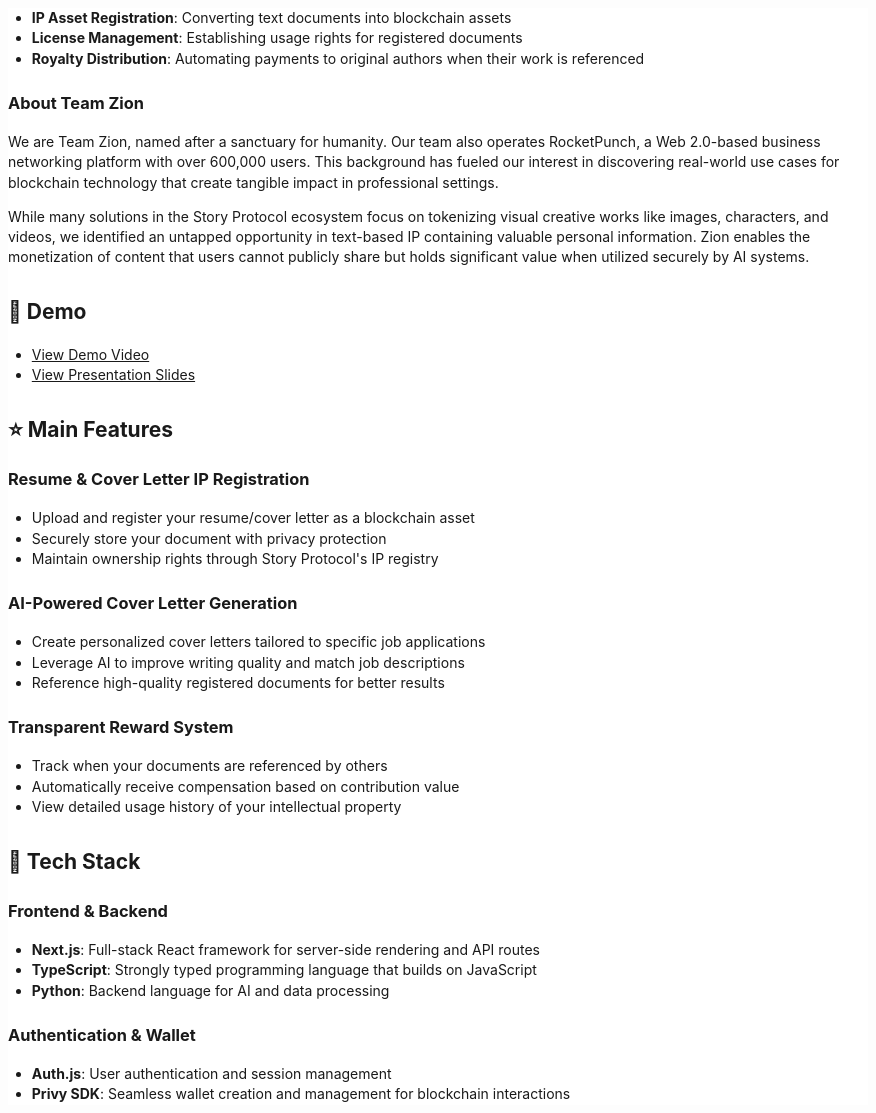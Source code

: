 - **IP Asset Registration**: Converting text documents into blockchain assets
- **License Management**: Establishing usage rights for registered documents
- **Royalty Distribution**: Automating payments to original authors when their work is referenced

### About Team Zion

We are Team Zion, named after a sanctuary for humanity. Our team also operates RocketPunch, a Web 2.0-based business networking platform with over 600,000 users. This background has fueled our interest in discovering real-world use cases for blockchain technology that create tangible impact in professional settings.

While many solutions in the Story Protocol ecosystem focus on tokenizing visual creative works like images, characters, and videos, we identified an untapped opportunity in text-based IP containing valuable personal information. Zion enables the monetization of content that users cannot publicly share but holds significant value when utilized securely by AI systems.

## 🐤 Demo

- [View Demo Video](https://youtu.be/dn4ji28ofEE)
- [View Presentation Slides](https://github.com/team-zion/.github/blob/main/assets/Zion%20Revolutionizing%20Text%20IP%20Management%20with%20Story%20Protocol.pdf)

## ⭐ Main Features

### Resume & Cover Letter IP Registration
- Upload and register your resume/cover letter as a blockchain asset
- Securely store your document with privacy protection
- Maintain ownership rights through Story Protocol's IP registry

### AI-Powered Cover Letter Generation
- Create personalized cover letters tailored to specific job applications
- Leverage AI to improve writing quality and match job descriptions
- Reference high-quality registered documents for better results

### Transparent Reward System
- Track when your documents are referenced by others
- Automatically receive compensation based on contribution value
- View detailed usage history of your intellectual property

## 🔧 Tech Stack

### Frontend & Backend
- **Next.js**: Full-stack React framework for server-side rendering and API routes
- **TypeScript**: Strongly typed programming language that builds on JavaScript
- **Python**: Backend language for AI and data processing

### Authentication & Wallet
- **Auth.js**: User authentication and session management
- **Privy SDK**: Seamless wallet creation and management for blockchain interactions
